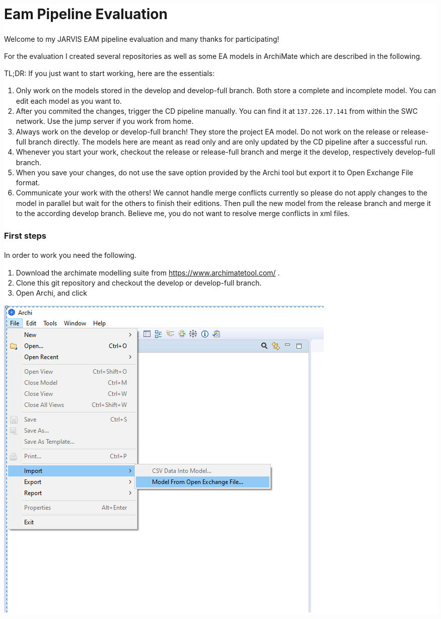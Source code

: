 # Eam Pipeline Evaluation

Welcome to my JARVIS EAM pipeline evaluation and many thanks for participating!

For the evaluation I created several repositories as well as some EA models in ArchiMate which are described in the following.

TL;DR: If you just want to start working, here are the essentials:
1. Only work on the models stored in the develop and develop-full branch. Both store a complete and incomplete model. You can edit each model as you want to.
2. After you commited the changes, trigger the CD pipeline manually. You can find it at `137.226.17.141`  from within the SWC network. Use the jump server if you work from home.
3. Always work on the develop or develop-full branch! They store the project EA model. Do not work on the release or release-full branch directly. The models here are meant as read only and are only updated by the CD pipeline after a successful run.
4. Whenever you start your work, checkout the release or release-full branch and merge it the develop, respectively develop-full branch.
5. When you save your changes, do not use the save option provided by the Archi tool but export it to Open Exchange File format.
6. Communicate your work with the others! We cannot handle merge conflicts currently so please do not apply changes to the model in parallel but wait for the others to finish their editions. Then pull the new model from the release branch and merge it to the according develop branch. Believe me, you do not want to resolve merge conflicts in xml files.

### First steps

In order to work you need the following.

1. Download the archimate modelling suite from https://www.archimatetool.com/ .
2. Clone this git repository and checkout the develop or develop-full branch.
3. Open Archi, and click

![](assets/import-xml.PNG)
